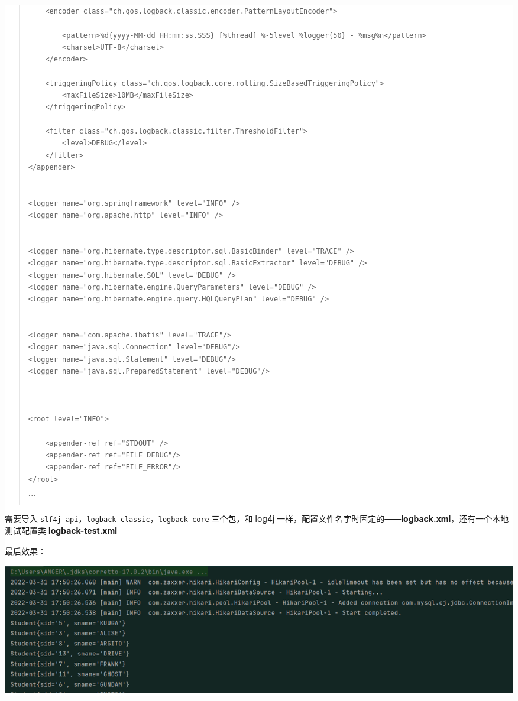 >         <encoder class="ch.qos.logback.classic.encoder.PatternLayoutEncoder">
>             
>             <pattern>%d{yyyy-MM-dd HH:mm:ss.SSS} [%thread] %-5level %logger{50} - %msg%n</pattern>
>             <charset>UTF-8</charset>
>         </encoder>
>         
>         <triggeringPolicy class="ch.qos.logback.core.rolling.SizeBasedTriggeringPolicy">
>             <maxFileSize>10MB</maxFileSize>
>         </triggeringPolicy>
>         
>         <filter class="ch.qos.logback.classic.filter.ThresholdFilter">
>             <level>DEBUG</level>
>         </filter>
>     </appender>
> 
>     
>     <logger name="org.springframework" level="INFO" />
>     <logger name="org.apache.http" level="INFO" />
> 
>     
>     <logger name="org.hibernate.type.descriptor.sql.BasicBinder" level="TRACE" />
>     <logger name="org.hibernate.type.descriptor.sql.BasicExtractor" level="DEBUG" />
>     <logger name="org.hibernate.SQL" level="DEBUG" />
>     <logger name="org.hibernate.engine.QueryParameters" level="DEBUG" />
>     <logger name="org.hibernate.engine.query.HQLQueryPlan" level="DEBUG" />
> 
>     
>     <logger name="com.apache.ibatis" level="TRACE"/>
>     <logger name="java.sql.Connection" level="DEBUG"/>
>     <logger name="java.sql.Statement" level="DEBUG"/>
>     <logger name="java.sql.PreparedStatement" level="DEBUG"/>
> 
>     
>     
>     <root level="INFO">
>         
>         <appender-ref ref="STDOUT" />
>         <appender-ref ref="FILE_DEBUG"/>
>         <appender-ref ref="FILE_ERROR"/>
>     </root>
> </configuration>
> ```

需要导入 `slf4j-api`，`logback-classic`，`logback-core` 三个包，和 log4j 一样，配置文件名字时固定的——**logback.xml**，还有一个本地测试配置类 **logback-test.xml**

最后效果：

![image-20220331175316725](image-20220331175316725.png)